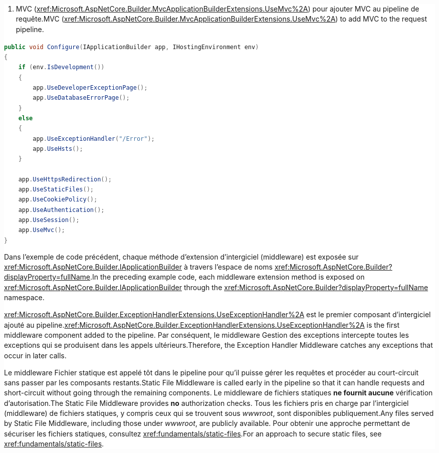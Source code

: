 1. <span data-ttu-id="67b2f-391">MVC (<xref:Microsoft.AspNetCore.Builder.MvcApplicationBuilderExtensions.UseMvc%2A>) pour ajouter MVC au pipeline de requête.</span><span class="sxs-lookup"><span data-stu-id="67b2f-391">MVC (<xref:Microsoft.AspNetCore.Builder.MvcApplicationBuilderExtensions.UseMvc%2A>) to add MVC to the request pipeline.</span></span>

```csharp
public void Configure(IApplicationBuilder app, IHostingEnvironment env)
{
    if (env.IsDevelopment())
    {
        app.UseDeveloperExceptionPage();
        app.UseDatabaseErrorPage();
    }
    else
    {
        app.UseExceptionHandler("/Error");
        app.UseHsts();
    }

    app.UseHttpsRedirection();
    app.UseStaticFiles();
    app.UseCookiePolicy();
    app.UseAuthentication();
    app.UseSession();
    app.UseMvc();
}
```

<span data-ttu-id="67b2f-392">Dans l’exemple de code précédent, chaque méthode d’extension d’intergiciel (middleware) est exposée sur <xref:Microsoft.AspNetCore.Builder.IApplicationBuilder> à travers l’espace de noms <xref:Microsoft.AspNetCore.Builder?displayProperty=fullName>.</span><span class="sxs-lookup"><span data-stu-id="67b2f-392">In the preceding example code, each middleware extension method is exposed on <xref:Microsoft.AspNetCore.Builder.IApplicationBuilder> through the <xref:Microsoft.AspNetCore.Builder?displayProperty=fullName> namespace.</span></span>

<span data-ttu-id="67b2f-393"><xref:Microsoft.AspNetCore.Builder.ExceptionHandlerExtensions.UseExceptionHandler%2A> est le premier composant d’intergiciel ajouté au pipeline.</span><span class="sxs-lookup"><span data-stu-id="67b2f-393"><xref:Microsoft.AspNetCore.Builder.ExceptionHandlerExtensions.UseExceptionHandler%2A> is the first middleware component added to the pipeline.</span></span> <span data-ttu-id="67b2f-394">Par conséquent, le middleware Gestion des exceptions intercepte toutes les exceptions qui se produisent dans les appels ultérieurs.</span><span class="sxs-lookup"><span data-stu-id="67b2f-394">Therefore, the Exception Handler Middleware catches any exceptions that occur in later calls.</span></span>

<span data-ttu-id="67b2f-395">Le middleware Fichier statique est appelé tôt dans le pipeline pour qu’il puisse gérer les requêtes et procéder au court-circuit sans passer par les composants restants.</span><span class="sxs-lookup"><span data-stu-id="67b2f-395">Static File Middleware is called early in the pipeline so that it can handle requests and short-circuit without going through the remaining components.</span></span> <span data-ttu-id="67b2f-396">Le middleware de fichiers statiques **ne fournit aucune** vérification d’autorisation.</span><span class="sxs-lookup"><span data-stu-id="67b2f-396">The Static File Middleware provides **no** authorization checks.</span></span> <span data-ttu-id="67b2f-397">Tous les fichiers pris en charge par l’intergiciel (middleware) de fichiers statiques, y compris ceux qui se trouvent sous *wwwroot*, sont disponibles publiquement.</span><span class="sxs-lookup"><span data-stu-id="67b2f-397">Any files served by Static File Middleware, including those under *wwwroot*, are publicly available.</span></span> <span data-ttu-id="67b2f-398">Pour obtenir une approche permettant de sécuriser les fichiers statiques, consultez <xref:fundamentals/static-files>.</span><span class="sxs-lookup"><span data-stu-id="67b2f-398">For an approach to secure static files, see <xref:fundamentals/static-files>.</span></span>
